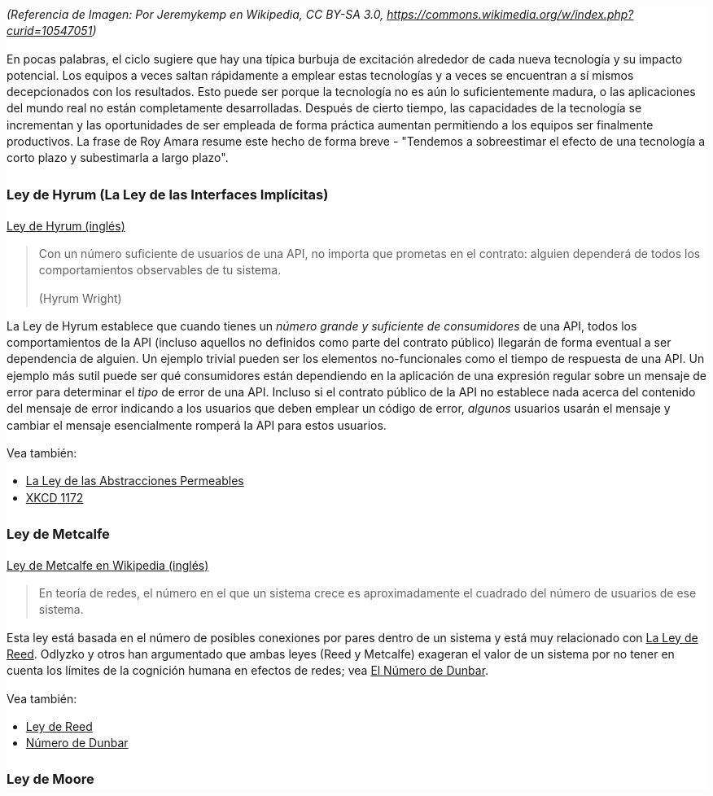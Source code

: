 *(Referencia de Imagen: Por Jeremykemp en Wikipedia, CC BY-SA 3.0, https://commons.wikimedia.org/w/index.php?curid=10547051)*

En pocas palabras, el ciclo sugiere que hay una típica burbuja de excitación alrededor de cada nueva tecnología y su impacto potencial. Los equipos a veces saltan rápidamente a emplear estas tecnologías y a veces se encuentran a sí mismos decepcionados con los resultados. Esto puede ser porque la tecnología no es aún lo suficientemente madura, o las aplicaciones del mundo real no están completamente desarrolladas. Después de cierto tiempo, las capacidades de la tecnología se incrementan y las oportunidades de ser empleada de forma práctica aumentan permitiendo a los equipos ser finalmente productivos. La frase de Roy Amara resume este hecho de forma breve - "Tendemos a sobreestimar el efecto de una tecnología a corto plazo y subestimarla a largo plazo".

### Ley de Hyrum (La Ley de las Interfaces Implícitas)

[Ley de Hyrum (inglés)](http://www.hyrumslaw.com/)

> Con un número suficiente de usuarios de una API,
> no importa que prometas en el contrato:
> alguien dependerá de todos los comportamientos observables
> de tu sistema.
>
> (Hyrum Wright)

La Ley de Hyrum establece que cuando tienes un _número grande y suficiente de consumidores_ de una API, todos los comportamientos de la API (incluso aquellos no definidos como parte del contrato público) llegarán de forma eventual a ser dependencia de alguien. Un ejemplo trivial pueden ser los elementos no-funcionales como el tiempo de respuesta de una API. Un ejemplo más sutil puede ser qué consumidores están dependiendo en la aplicación de una expresión regular sobre un mensaje de error para determinar el *tipo* de error de una API. Incluso si el contrato público de la API no establece nada acerca del contenido del mensaje de error indicando a los usuarios que deben emplear un código de error, _algunos_ usuarios usarán el mensaje y cambiar el mensaje esencialmente romperá la API para estos usuarios.

Vea también:

- [La Ley de las Abstracciones Permeables](#la-ley-de-las-abstracciones-permeables)
- [XKCD 1172](https://xkcd.com/1172/)


### Ley de Metcalfe

[Ley de Metcalfe en Wikipedia (inglés)](https://en.wikipedia.org/wiki/Metcalfe's_law)

> En teoría de redes, el número en el que un sistema crece es aproximadamente el cuadrado del número de usuarios de ese sistema.

Esta ley está basada en el número de posibles conexiones por pares dentro de un sistema y está muy relacionado con [La Ley de Reed](#ley-de-reed). Odlyzko y otros han argumentado que ambas leyes (Reed y Metcalfe) exageran el valor de un sistema por no tener en cuenta los límites de la cognición humana en efectos de redes; vea [El Número de Dunbar](#numero-de-dunbar).

Vea también:
- [Ley de Reed](#ley-de-reed)
- [Número de Dunbar](#numero-de-dunbar)

### Ley de Moore
